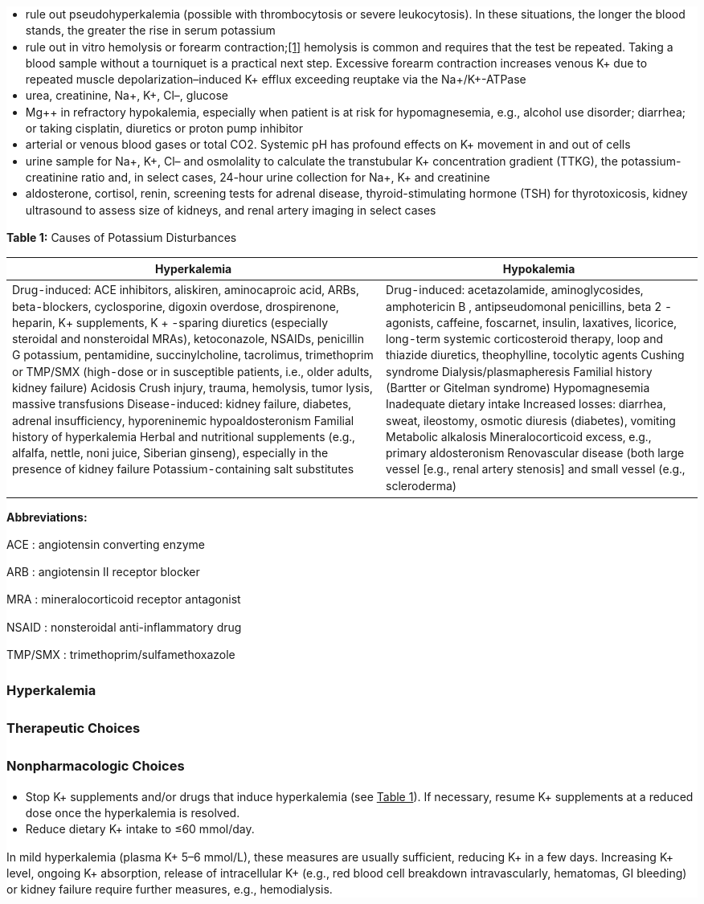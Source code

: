   - rule out pseudohyperkalemia (possible with thrombocytosis or severe leukocytosis). In these situations, the longer the blood stands, the greater the rise in serum potassium
  - rule out in vitro hemolysis or forearm contraction;​[[1]](#c0087n00208) hemolysis is common and requires that the test be repeated. Taking a blood sample without a tourniquet is a practical next step. Excessive forearm contraction increases venous K​+ due to repeated muscle depolarization–induced K​+ efflux exceeding reuptake via the Na​+/K​+-ATPase
  - urea, creatinine, Na​+, K​+, Cl​–, glucose
  - Mg​++ in refractory hypokalemia, especially when patient is at risk for hypomagnesemia, e.g., alcohol use disorder; diarrhea; or taking cisplatin, diuretics or proton pump inhibitor
  - arterial or venous blood gases or total CO2. Systemic pH has profound effects on K​+ movement in and out of cells
  - urine sample for Na​+, K​+, Cl​– and osmolality to calculate the transtubular K​+ concentration gradient (TTKG), the potassium-creatinine ratio and, in select cases, 24-hour urine collection for Na​+, K​+ and creatinine
  - aldosterone, cortisol, renin, screening tests for adrenal disease, thyroid-stimulating hormone (TSH) for thyrotoxicosis, kidney ultrasound to assess size of kidneys, and renal artery imaging in select cases

**Table 1:** Causes of Potassium Disturbances

| Hyperkalemia | Hypokalemia |
| --- | --- |
| Drug-induced: ACE inhibitors, aliskiren, aminocaproic acid, ARBs, beta-blockers, cyclosporine, digoxin overdose, drospirenone, heparin, K​ + supplements, K​ + -sparing diuretics (especially steroidal and nonsteroidal MRAs), ketoconazole, NSAIDs, penicillin G potassium, pentamidine, succinylcholine, tacrolimus, trimethoprim or TMP/SMX (high-dose or in susceptible patients, i.e., older adults, kidney failure) Acidosis Crush injury, trauma, hemolysis, tumor lysis, massive transfusions Disease-induced: kidney failure, diabetes, adrenal insufficiency, hyporeninemic hypoaldosteronism Familial history of hyperkalemia Herbal and nutritional supplements (e.g., alfalfa, nettle, noni juice, Siberian ginseng), especially in the presence of kidney failure Potassium-containing salt substitutes | Drug-induced: acetazolamide, aminoglycosides, amphotericin B , antipseudomonal penicillins, beta 2 -agonists, caffeine, foscarnet, insulin, laxatives, licorice, long-term systemic corticosteroid therapy, loop and thiazide diuretics, theophylline, tocolytic agents Cushing syndrome Dialysis/plasmapheresis Familial history (Bartter or Gitelman syndrome) Hypomagnesemia Inadequate dietary intake Increased losses: diarrhea, sweat, ileostomy, osmotic diuresis (diabetes), vomiting Metabolic alkalosis Mineralocorticoid excess, e.g., primary aldosteronism Renovascular disease (both large vessel [e.g., renal artery stenosis] and small vessel (e.g., scleroderma) |

**Abbreviations:**

ACE
:   angiotensin converting enzyme

ARB
:   angiotensin II receptor blocker

MRA
:   mineralocorticoid receptor antagonist

NSAID
:   nonsteroidal anti-inflammatory drug

TMP/SMX
:   trimethoprim/sulfamethoxazole

### Hyperkalemia

### Therapeutic Choices

### Nonpharmacologic Choices

- Stop K​+ supplements and/or drugs that induce hyperkalemia (see [Table 1](#c0087n00013)). If necessary, resume K​+ supplements at a reduced dose once the hyperkalemia is resolved.
- Reduce dietary K​+ intake to ≤60 mmol/day.

In mild hyperkalemia (plasma K​+ 5–6 mmol/L), these measures are usually sufficient, reducing K​+ in a few days. Increasing K​+ level, ongoing K​+ absorption, release of intracellular K​+ (e.g., red blood cell breakdown intravascularly, hematomas, GI bleeding) or kidney failure require further measures, e.g., hemodialysis.
